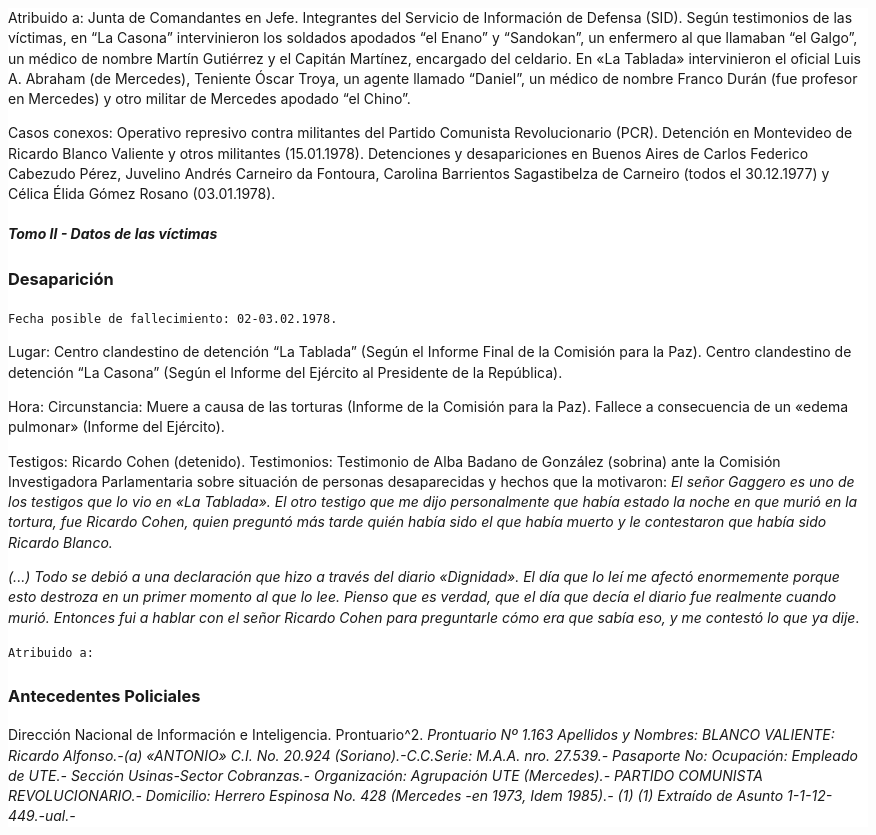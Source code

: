 Atribuido a: Junta de Comandantes en Jefe. Integrantes del Servicio de Información de Defensa
(SID). Según testimonios de las víctimas, en “La Casona” intervinieron los soldados apodados “el
Enano” y “Sandokan”, un enfermero al que llamaban “el Galgo”, un médico de nombre Martín
Gutiérrez y el Capitán Martínez, encargado del celdario. En «La Tablada» intervinieron el oficial
Luis A. Abraham (de Mercedes), Teniente Óscar Troya, un agente llamado “Daniel”, un médico de
nombre Franco Durán (fue profesor en Mercedes) y otro militar de Mercedes apodado “el Chino”.

Casos conexos: Operativo represivo contra militantes del Partido Comunista Revolucionario (PCR).
Detención en Montevideo de Ricardo Blanco Valiente y otros militantes (15.01.1978). Detenciones y
desapariciones en Buenos Aires de Carlos Federico Cabezudo Pérez, Juvelino Andrés Carneiro da
Fontoura, Carolina Barrientos Sagastibelza de Carneiro (todos el 30.12.1977) y Célica Élida Gómez
Rosano (03.01.1978).


##### Tomo II - Datos de las víctimas

### Desaparición

```
Fecha posible de fallecimiento: 02-03.02.1978.
```
Lugar: Centro clandestino de detención “La Tablada” (Según el Informe Final de la Comisión para
la Paz). Centro clandestino de detención “La Casona” (Según el Informe del Ejército al Presidente de la
República).

Hora:
Circunstancia: Muere a causa de las torturas (Informe de la Comisión para la Paz). Fallece a
consecuencia de un «edema pulmonar» (Informe del Ejército).

Testigos: Ricardo Cohen (detenido).
Testimonios: Testimonio de Alba Badano de González (sobrina) ante la Comisión Investigadora
Parlamentaria sobre situación de personas desaparecidas y hechos que la motivaron: _El señor Gaggero
es uno de los testigos que lo vio en «La Tablada». El otro testigo que me dijo personalmente que había
estado la noche en que murió en la tortura, fue Ricardo Cohen, quien preguntó más tarde quién había
sido el que había muerto y le contestaron que había sido Ricardo Blanco._

_(...) Todo se debió a una declaración que hizo a través del diario «Dignidad». El día que lo leí me
afectó enormemente porque esto destroza en un primer momento al que lo lee. Pienso que es verdad,
que el día que decía el diario fue realmente cuando murió. Entonces fui a hablar con el señor Ricardo
Cohen para preguntarle cómo era que sabía eso, y me contestó lo que ya dije_.

```
Atribuido a:
```
### Antecedentes Policiales

Dirección Nacional de Información e Inteligencia. Prontuario^2.
_Prontuario Nº 1.163
Apellidos y Nombres: BLANCO VALIENTE: Ricardo Alfonso.-(a) «ANTONIO»
C.I. No. 20.924 (Soriano).-C.C.Serie: M.A.A. nro. 27.539.-
Pasaporte No:
Ocupación: Empleado de UTE.- Sección Usinas-Sector Cobranzas.-
Organización: Agrupación UTE (Mercedes).- PARTIDO COMUNISTA REVOLUCIONARIO.-
Domicilio: Herrero Espinosa No. 428 (Mercedes -en 1973, Idem 1985).- (1) (1) Extraído de Asunto
1-1-12-449.-ual.-_
